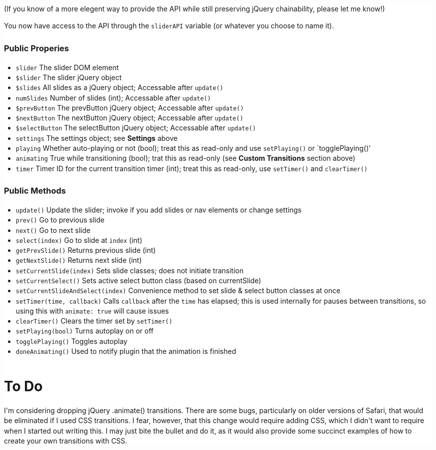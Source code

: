 (If you know of a more elegent way to provide the API while still preserving jQuery chainability, please let me know!)

You now have access to the API through the `sliderAPI` variable (or whatever you choose to name it).

### Public Properies

- `slider` The slider DOM element
- `$slider` The slider jQuery object
- `$slides` All slides as a jQuery object; Accessable after `update()`
- `numSlides` Number of slides (int); Accessable after `update()`
- `$prevButton` The prevButton jQuery object; Accessable after `update()`
- `$nextButton` The nextButton jQuery object; Accessable after `update()`
- `$selectButton` The selectButton jQuery object; Accessable after `update()`
- `settings` The settings object; see **Settings** above
- `playing` Whether auto-playing or not (bool); treat this as read-only and use `setPlaying()` or `togglePlaying()'
- `animating` True while transitioning (bool); trat this as read-only (see **Custom Transitions** section above)
- `timer` Timer ID for the current transition timer (int); treat this as read-only, use `setTimer()` and `clearTimer()`

### Public Methods

- `update()` Update the slider; invoke if you add slides or nav elements or change settings
- `prev()` Go to previous slide
- `next()` Go to next slide
- `select(index)` Go to slide at `index` (int)
- `getPrevSlide()` Returns previous slide (int)
- `getNextSlide()` Returns next slide (int)
- `setCurrentSlide(index)` Sets slide classes; does not initiate transition
- `setCurrentSelect()` Sets active select button class (based on currentSlide)
- `setCurrentSlideAndSelect(index)` Convenience method to set slide & select button classes at once
- `setTimer(time, callback)` Calls `callback` after the `time` has elapsed; this is used internally for pauses between transitions, so using this with `animate: true` will cause issues
- `clearTimer()` Clears the timer set by `setTimer()`
- `setPlaying(bool)` Turns autoplay on or off
- `togglePlaying()` Toggles autoplay
- `doneAnimating()` Used to notify plugin that the animation is finished

To Do
=====

I'm considering dropping jQuery .animate() transitions. There are some bugs, particularly on older versions of Safari, that would be eliminated if I used CSS transitions. I fear, however, that this change would require adding CSS, which I didn't want to require when I started out writing this. I may just bite the bullet and do it, as it would also provide some succinct examples of how to create your own transitions with CSS.
